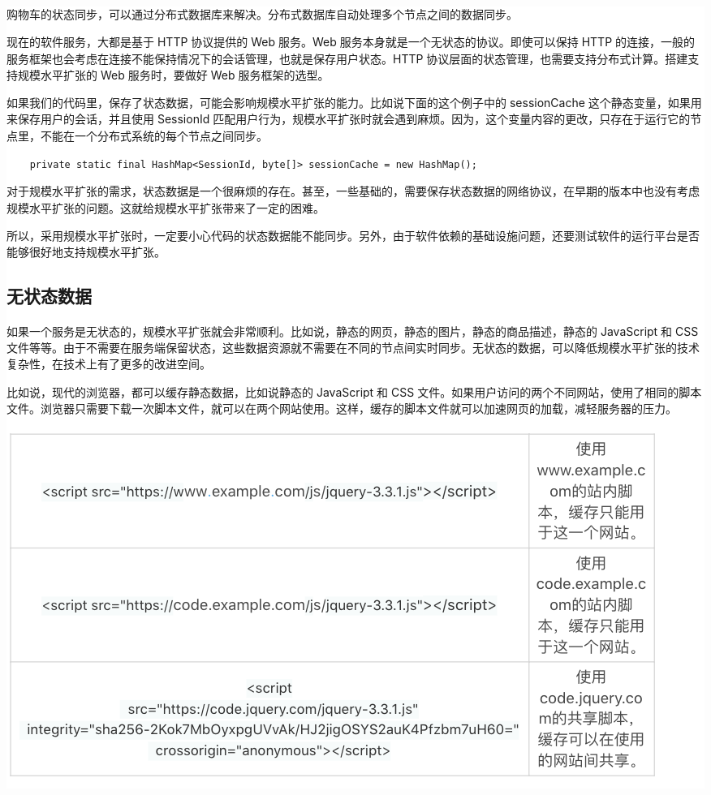 

购物车的状态同步，可以通过分布式数据库来解决。分布式数据库自动处理多个节点之间的数据同步。

现在的软件服务，大都是基于 HTTP 协议提供的 Web 服务。Web 服务本身就是一个无状态的协议。即使可以保持 HTTP 的连接，一般的服务框架也会考虑在连接不能保持情况下的会话管理，也就是保存用户状态。HTTP 协议层面的状态管理，也需要支持分布式计算。搭建支持规模水平扩张的 Web 服务时，要做好 Web 服务框架的选型。

如果我们的代码里，保存了状态数据，可能会影响规模水平扩张的能力。比如说下面的这个例子中的 sessionCache 这个静态变量，如果用来保存用户的会话，并且使用 SessionId 匹配用户行为，规模水平扩张时就会遇到麻烦。因为，这个变量内容的更改，只存在于运行它的节点里，不能在一个分布式系统的每个节点之间同步。

```
    private static final HashMap<SessionId, byte[]> sessionCache = new HashMap();

```

对于规模水平扩张的需求，状态数据是一个很麻烦的存在。甚至，一些基础的，需要保存状态数据的网络协议，在早期的版本中也没有考虑规模水平扩张的问题。这就给规模水平扩张带来了一定的困难。

所以，采用规模水平扩张时，一定要小心代码的状态数据能不能同步。另外，由于软件依赖的基础设施问题，还要测试软件的运行平台是否能够很好地支持规模水平扩张。





## 无状态数据

如果一个服务是无状态的，规模水平扩张就会非常顺利。比如说，静态的网页，静态的图片，静态的商品描述，静态的 JavaScript 和 CSS 文件等等。由于不需要在服务端保留状态，这些数据资源就不需要在不同的节点间实时同步。无状态的数据，可以降低规模水平扩张的技术复杂性，在技术上有了更多的改进空间。



比如说，现代的浏览器，都可以缓存静态数据，比如说静态的 JavaScript 和 CSS 文件。如果用户访问的两个不同网站，使用了相同的脚本文件。浏览器只需要下载一次脚本文件，就可以在两个网站使用。这样，缓存的脚本文件就可以加速网页的加载，减轻服务器的压力。

![11-01](assets/11-01.png)

